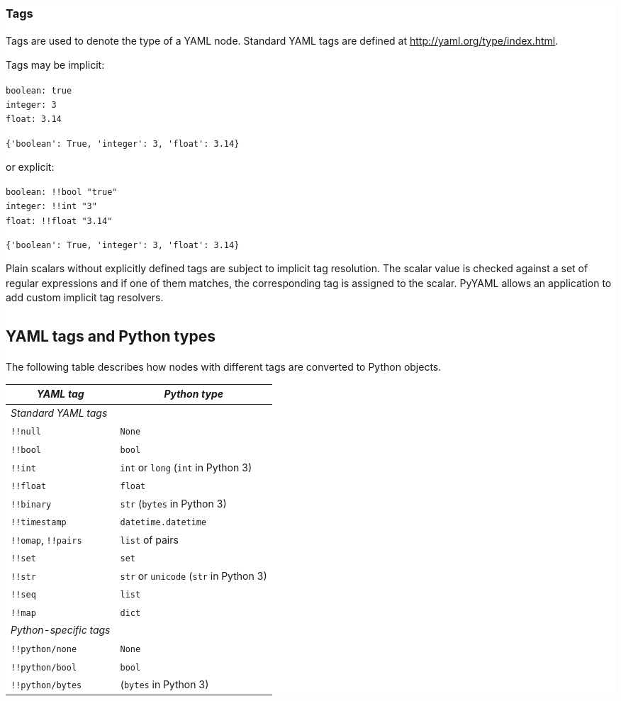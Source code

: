 ### Tags

Tags are used to denote the type of a YAML node. Standard YAML tags are defined at
<http://yaml.org/type/index.html>.

Tags may be implicit:

``` {.yaml}
boolean: true
integer: 3
float: 3.14
```

``` {.python}
{'boolean': True, 'integer': 3, 'float': 3.14}
```

or explicit:

``` {.yaml}
boolean: !!bool "true"
integer: !!int "3"
float: !!float "3.14"
```

``` {.python}
{'boolean': True, 'integer': 3, 'float': 3.14}
```

Plain scalars without explicitly defined tags are subject to implicit tag
resolution. The scalar value is checked against a set of regular expressions
and if one of them matches, the corresponding tag is assigned to the scalar.
PyYAML allows an application to add custom implicit tag resolvers.

## YAML tags and Python types

The following table describes how nodes with different tags are converted
to Python objects.

| *YAML tag*                       | *Python type*                          |
|----------------------------------|----------------------------------------|
| _Standard YAML tags_             |                                        |
| `!!null`                         | `None`                                 |
| `!!bool`                         | `bool`                                 |
| `!!int`                          | `int` or `long` (`int` in Python 3)    |
| `!!float`                        | `float`                                |
| `!!binary`                       | `str` (`bytes` in Python 3)            |
| `!!timestamp`                    | `datetime.datetime`                    |
| `!!omap`, ``!!pairs``            | `list` of pairs                        |
| `!!set`                          | `set`                                  |
| `!!str`                          | `str` or `unicode` (`str` in Python 3) |
| `!!seq`                          | `list`                                 |
| `!!map`                          | `dict`                                 |
| _Python-specific tags_           |                                        |
| `!!python/none`                  | `None`                                 |
| `!!python/bool`                  | `bool`                                 |
| `!!python/bytes`                 | (`bytes` in Python 3)                  |